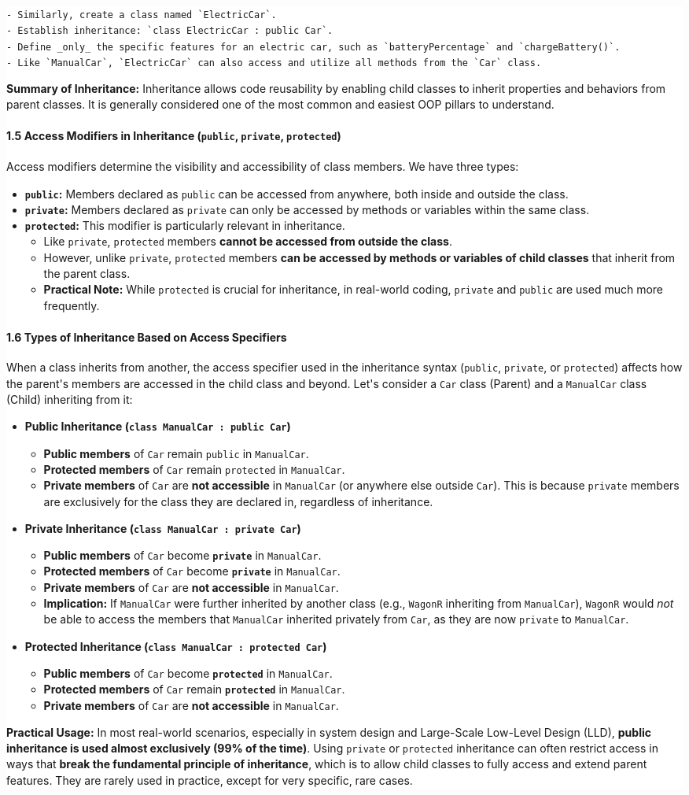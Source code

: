     - Similarly, create a class named `ElectricCar`.
    - Establish inheritance: `class ElectricCar : public Car`.
    - Define _only_ the specific features for an electric car, such as `batteryPercentage` and `chargeBattery()`.
    - Like `ManualCar`, `ElectricCar` can also access and utilize all methods from the `Car` class.

**Summary of Inheritance:** Inheritance allows code reusability by enabling child classes to inherit properties and behaviors from parent classes. It is generally considered one of the most common and easiest OOP pillars to understand.

#### 1.5 Access Modifiers in Inheritance (`public`, `private`, `protected`)

Access modifiers determine the visibility and accessibility of class members. We have three types:

- **`public`:** Members declared as `public` can be accessed from anywhere, both inside and outside the class.
- **`private`:** Members declared as `private` can only be accessed by methods or variables within the same class.
- **`protected`:** This modifier is particularly relevant in inheritance.
  - Like `private`, `protected` members **cannot be accessed from outside the class**.
  - However, unlike `private`, `protected` members **can be accessed by methods or variables of child classes** that inherit from the parent class.
  - **Practical Note:** While `protected` is crucial for inheritance, in real-world coding, `private` and `public` are used much more frequently.

#### 1.6 Types of Inheritance Based on Access Specifiers

When a class inherits from another, the access specifier used in the inheritance syntax (`public`, `private`, or `protected`) affects how the parent's members are accessed in the child class and beyond. Let's consider a `Car` class (Parent) and a `ManualCar` class (Child) inheriting from it:

- **Public Inheritance (`class ManualCar : public Car`)**

  - **Public members** of `Car` remain `public` in `ManualCar`.
  - **Protected members** of `Car` remain `protected` in `ManualCar`.
  - **Private members** of `Car` are **not accessible** in `ManualCar` (or anywhere else outside `Car`). This is because `private` members are exclusively for the class they are declared in, regardless of inheritance.

- **Private Inheritance (`class ManualCar : private Car`)**

  - **Public members** of `Car` become **`private`** in `ManualCar`.
  - **Protected members** of `Car` become **`private`** in `ManualCar`.
  - **Private members** of `Car` are **not accessible** in `ManualCar`.
  - **Implication:** If `ManualCar` were further inherited by another class (e.g., `WagonR` inheriting from `ManualCar`), `WagonR` would _not_ be able to access the members that `ManualCar` inherited privately from `Car`, as they are now `private` to `ManualCar`.

- **Protected Inheritance (`class ManualCar : protected Car`)**
  - **Public members** of `Car` become **`protected`** in `ManualCar`.
  - **Protected members** of `Car` remain **`protected`** in `ManualCar`.
  - **Private members** of `Car` are **not accessible** in `ManualCar`.

**Practical Usage:** In most real-world scenarios, especially in system design and Large-Scale Low-Level Design (LLD), **public inheritance is used almost exclusively (99% of the time)**. Using `private` or `protected` inheritance can often restrict access in ways that **break the fundamental principle of inheritance**, which is to allow child classes to fully access and extend parent features. They are rarely used in practice, except for very specific, rare cases.
